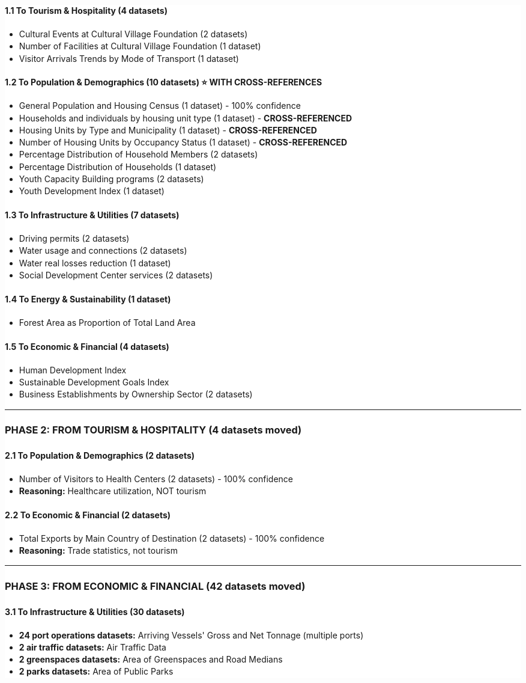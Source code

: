 #### 1.1 To Tourism & Hospitality (4 datasets)
- Cultural Events at Cultural Village Foundation (2 datasets)
- Number of Facilities at Cultural Village Foundation (1 dataset)
- Visitor Arrivals Trends by Mode of Transport (1 dataset)

#### 1.2 To Population & Demographics (10 datasets) ⭐ WITH CROSS-REFERENCES
- General Population and Housing Census (1 dataset) - 100% confidence
- Households and individuals by housing unit type (1 dataset) - **CROSS-REFERENCED**
- Housing Units by Type and Municipality (1 dataset) - **CROSS-REFERENCED**
- Number of Housing Units by Occupancy Status (1 dataset) - **CROSS-REFERENCED**
- Percentage Distribution of Household Members (2 datasets)
- Percentage Distribution of Households (1 dataset)
- Youth Capacity Building programs (2 datasets)
- Youth Development Index (1 dataset)

#### 1.3 To Infrastructure & Utilities (7 datasets)
- Driving permits (2 datasets)
- Water usage and connections (2 datasets)
- Water real losses reduction (1 dataset)
- Social Development Center services (2 datasets)

#### 1.4 To Energy & Sustainability (1 dataset)
- Forest Area as Proportion of Total Land Area

#### 1.5 To Economic & Financial (4 datasets)
- Human Development Index
- Sustainable Development Goals Index
- Business Establishments by Ownership Sector (2 datasets)

---

### PHASE 2: FROM TOURISM & HOSPITALITY (4 datasets moved)

#### 2.1 To Population & Demographics (2 datasets)
- Number of Visitors to Health Centers (2 datasets) - 100% confidence
- **Reasoning:** Healthcare utilization, NOT tourism

#### 2.2 To Economic & Financial (2 datasets)
- Total Exports by Main Country of Destination (2 datasets) - 100% confidence
- **Reasoning:** Trade statistics, not tourism

---

### PHASE 3: FROM ECONOMIC & FINANCIAL (42 datasets moved)

#### 3.1 To Infrastructure & Utilities (30 datasets)
- **24 port operations datasets:** Arriving Vessels' Gross and Net Tonnage (multiple ports)
- **2 air traffic datasets:** Air Traffic Data
- **2 greenspaces datasets:** Area of Greenspaces and Road Medians
- **2 parks datasets:** Area of Public Parks
